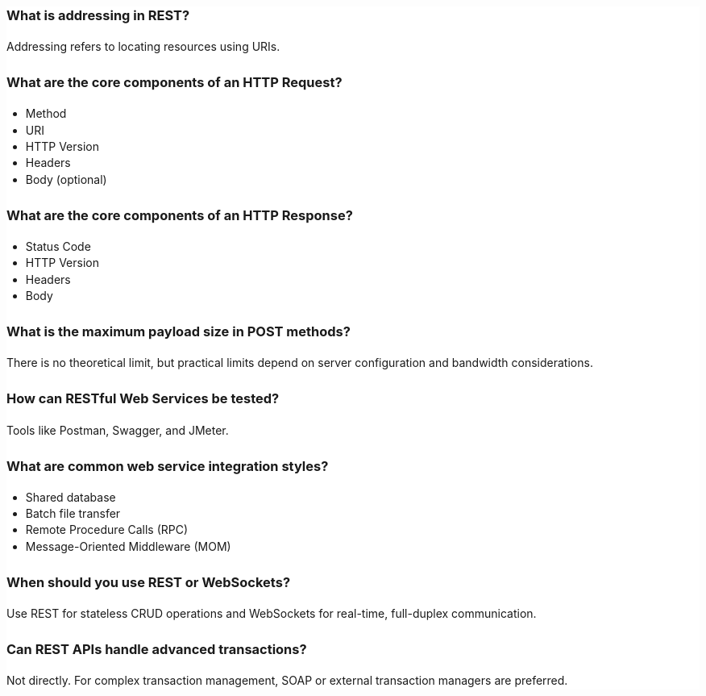 ### What is addressing in REST?

Addressing refers to locating resources using URIs.

### What are the core components of an HTTP Request?

- Method
- URI
- HTTP Version
- Headers
- Body (optional)

### What are the core components of an HTTP Response?

- Status Code
- HTTP Version
- Headers
- Body

### What is the maximum payload size in POST methods?

There is no theoretical limit, but practical limits depend on server configuration and bandwidth considerations.

### How can RESTful Web Services be tested?

Tools like Postman, Swagger, and JMeter.

### What are common web service integration styles?

- Shared database
- Batch file transfer
- Remote Procedure Calls (RPC)
- Message-Oriented Middleware (MOM)

### When should you use REST or WebSockets?

Use REST for stateless CRUD operations and WebSockets for real-time, full-duplex communication.

### Can REST APIs handle advanced transactions?

Not directly. For complex transaction management, SOAP or external transaction managers are preferred.
